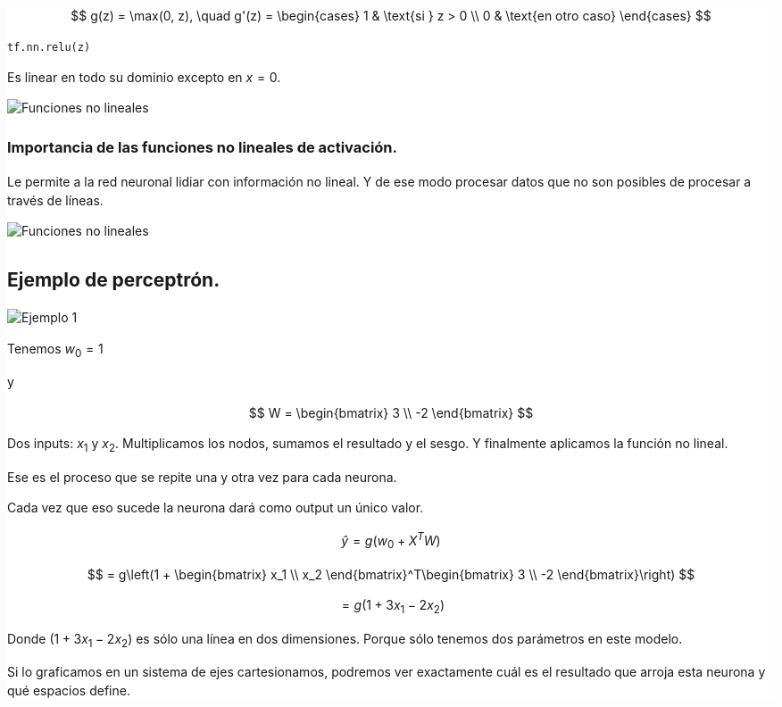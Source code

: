 $$
g(z) = \max(0, z), \quad g'(z) =
\begin{cases} 
1 & \text{si } z > 0 \\
0 & \text{en otro caso}
\end{cases}
$$

`tf.nn.relu(z)`

Es linear en todo su dominio excepto en $x=0$. 

![Funciones no lineales](/recursos/imagenes/common-activation-functions-000.jpeg)

### Importancia de las funciones no lineales de activación. 

Le permite a la red neuronal lidiar con información no lineal. Y de ese modo procesar datos que no son posibles de procesar a través de líneas.

![Funciones no lineales](/recursos/imagenes/importance-of-activation-functions-000.jpeg)

## Ejemplo de perceptrón.

![Ejemplo 1](/recursos/imagenes/perceptron-example-000.jpeg)

Tenemos $w_0 = 1$ 

y 

$$
W = \begin{bmatrix} 3 \\ -2 \end{bmatrix}
$$

Dos inputs: $x_1$ y $x_2$. Multiplicamos los nodos, sumamos el resultado y el sesgo. Y finalmente aplicamos la función no lineal. 

Ese es el proceso que se repite una y otra vez para cada neurona. 

Cada vez que eso sucede la neurona dará como output un único valor. 

$$
\hat{y} = g\left(w_0 + X^T W\right)
$$

$$
= g\left(1 + \begin{bmatrix} x_1 \\ x_2 \end{bmatrix}^T\begin{bmatrix} 3 \\ -2 \end{bmatrix}\right)
$$

$$
= g(1 + 3x_1 - 2x_2)
$$

Donde $(1 + 3x_1 - 2x_2)$ es sólo una línea en dos dimensiones. Porque sólo tenemos dos parámetros en este modelo.

Si lo graficamos en un sistema de ejes cartesionamos, podremos ver exactamente cuál es el resultado que arroja esta neurona y qué espacios define.
